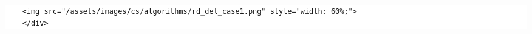         <img src="/assets/images/cs/algorithms/rd_del_case1.png" style="width: 60%;">
        </div>
